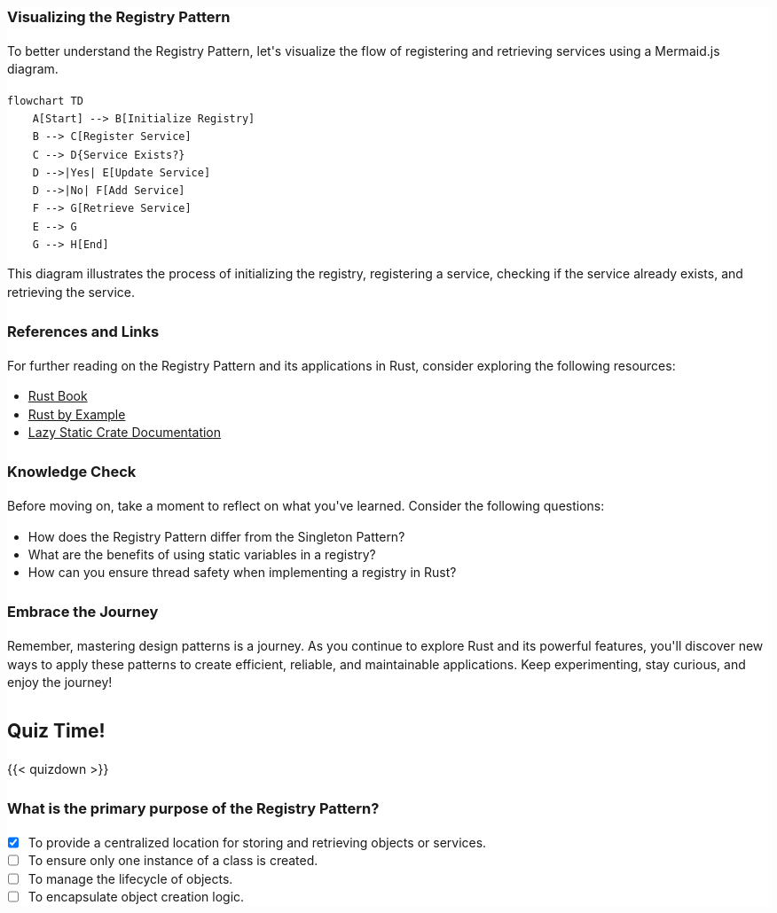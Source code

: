 ### Visualizing the Registry Pattern

To better understand the Registry Pattern, let's visualize the flow of registering and retrieving services using a Mermaid.js diagram.

```mermaid
flowchart TD
    A[Start] --> B[Initialize Registry]
    B --> C[Register Service]
    C --> D{Service Exists?}
    D -->|Yes| E[Update Service]
    D -->|No| F[Add Service]
    F --> G[Retrieve Service]
    E --> G
    G --> H[End]
```

This diagram illustrates the process of initializing the registry, registering a service, checking if the service already exists, and retrieving the service.

### References and Links

For further reading on the Registry Pattern and its applications in Rust, consider exploring the following resources:

- [Rust Book](https://doc.rust-lang.org/book/)
- [Rust by Example](https://doc.rust-lang.org/rust-by-example/)
- [Lazy Static Crate Documentation](https://docs.rs/lazy_static/1.4.0/lazy_static/)

### Knowledge Check

Before moving on, take a moment to reflect on what you've learned. Consider the following questions:

- How does the Registry Pattern differ from the Singleton Pattern?
- What are the benefits of using static variables in a registry?
- How can you ensure thread safety when implementing a registry in Rust?

### Embrace the Journey

Remember, mastering design patterns is a journey. As you continue to explore Rust and its powerful features, you'll discover new ways to apply these patterns to create efficient, reliable, and maintainable applications. Keep experimenting, stay curious, and enjoy the journey!

## Quiz Time!

{{< quizdown >}}

### What is the primary purpose of the Registry Pattern?

- [x] To provide a centralized location for storing and retrieving objects or services.
- [ ] To ensure only one instance of a class is created.
- [ ] To manage the lifecycle of objects.
- [ ] To encapsulate object creation logic.
